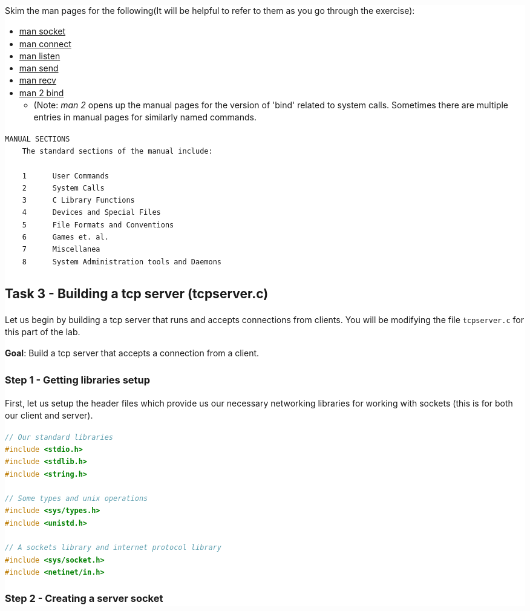 Skim the man pages for the following(It will be helpful to refer to them as you go through the exercise):

- [man socket](http://man7.org/linux/man-pages/man2/socket.2.html)
- [man connect](http://man7.org/linux/man-pages/man2/connect.2.html)
- [man listen](http://man7.org/linux/man-pages/man2/listen.2.html)
- [man send](http://man7.org/linux/man-pages/man2/send.2.html)
- [man recv](http://man7.org/linux/man-pages/man2/recv.2.html)
- [man 2 bind](http://man7.org/linux/man-pages/man2/bind.2.html) 
	- (Note: *man 2* opens up the manual pages for the version of 'bind' related to system calls. Sometimes there are multiple entries in manual pages for similarly named commands.

```
MANUAL SECTIONS
    The standard sections of the manual include:

    1      User Commands
    2      System Calls
    3      C Library Functions
    4      Devices and Special Files
    5      File Formats and Conventions
    6      Games et. al.
    7      Miscellanea
    8      System Administration tools and Daemons
```


## Task 3 - Building a tcp server (tcpserver.c)

Let us begin by building a tcp server that runs and accepts connections from clients. You will be modifying the file `tcpserver.c` for this part of the lab.

**Goal**: Build a tcp server that accepts a connection from a client.

### Step 1 - Getting libraries setup
First, let us setup the header files which provide us our necessary networking libraries for working with sockets (this is for both our client and server).

```c
// Our standard libraries
#include <stdio.h>
#include <stdlib.h>
#include <string.h>

// Some types and unix operations
#include <sys/types.h>
#include <unistd.h>

// A sockets library and internet protocol library
#include <sys/socket.h>
#include <netinet/in.h>
```

### Step 2 - Creating a server socket
